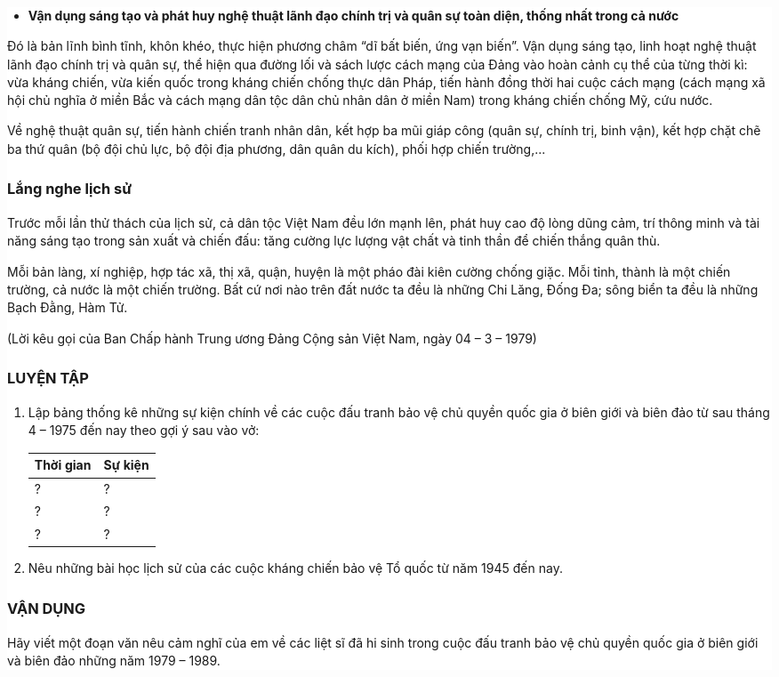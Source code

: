 *   **Vận dụng sáng tạo và phát huy nghệ thuật lãnh đạo chính trị và quân sự toàn diện, thống nhất trong cả nước**

Đó là bản lĩnh bình tĩnh, khôn khéo, thực hiện phương châm “dĩ bất biến, ứng vạn biến”. Vận dụng sáng tạo, linh hoạt nghệ thuật lãnh đạo chính trị và quân sự, thể hiện qua đường lối và sách lược cách mạng của Đảng vào hoàn cảnh cụ thể của từng thời kì: vừa kháng chiến, vừa kiến quốc trong kháng chiến chống thực dân Pháp, tiến hành đồng thời hai cuộc cách mạng (cách mạng xã hội chủ nghĩa ở miền Bắc và cách mạng dân tộc dân chủ nhân dân ở miền Nam) trong kháng chiến chống Mỹ, cứu nước.

Về nghệ thuật quân sự, tiến hành chiến tranh nhân dân, kết hợp ba mũi giáp công (quân sự, chính trị, binh vận), kết hợp chặt chẽ ba thứ quân (bộ đội chủ lực, bộ đội địa phương, dân quân du kích), phối hợp chiến trường,...

### Lắng nghe lịch sử

Trước mỗi lần thử thách của lịch sử, cả dân tộc Việt Nam đều lớn mạnh lên, phát huy cao độ lòng dũng cảm, trí thông minh và tài năng sáng tạo trong sản xuất và chiến đấu: tăng cường lực lượng vật chất và tinh thần để chiến thắng quân thù.

Mỗi bản làng, xí nghiệp, hợp tác xã, thị xã, quận, huyện là một pháo đài kiên cường chống giặc. Mỗi tỉnh, thành là một chiến trường, cả nước là một chiến trường. Bất cứ nơi nào trên đất nước ta đều là những Chi Lăng, Đống Đa; sông biển ta đều là những Bạch Đằng, Hàm Tử.

(Lời kêu gọi của Ban Chấp hành Trung ương Đảng Cộng sản Việt Nam, ngày 04 – 3 – 1979)

### LUYỆN TẬP

1.  Lập bảng thống kê những sự kiện chính về các cuộc đấu tranh bảo vệ chủ quyền quốc gia ở biên giới và biên đảo từ sau tháng 4 – 1975 đến nay theo gợi ý sau vào vở:

    | Thời gian | Sự kiện |
    | :-------- | :------ |
    | ?         | ?       |
    | ?         | ?       |
    | ?         | ?       |

2.  Nêu những bài học lịch sử của các cuộc kháng chiến bảo vệ Tổ quốc từ năm 1945 đến nay.

### VẬN DỤNG

Hãy viết một đoạn văn nêu cảm nghĩ của em về các liệt sĩ đã hi sinh trong cuộc đấu tranh bảo vệ chủ quyền quốc gia ở biên giới và biên đảo những năm 1979 – 1989.
